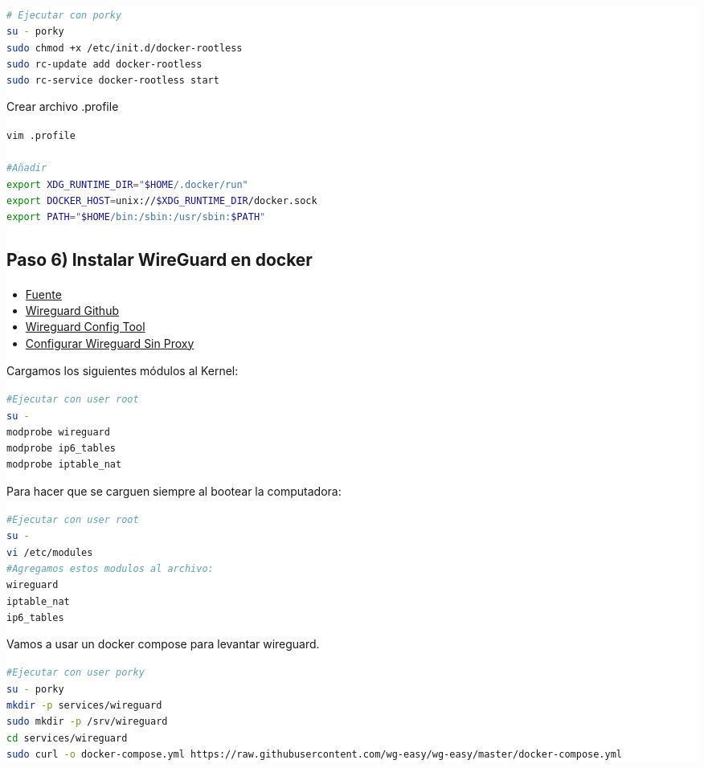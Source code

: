 ```bash
# Ejecutar con porky
su - porky
sudo chmod +x /etc/init.d/docker-rootless
sudo rc-update add docker-rootless
sudo rc-service docker-rootless start
```

Crear archivo .profile

```bash
vim .profile

#Añadir
export XDG_RUNTIME_DIR="$HOME/.docker/run"
export DOCKER_HOST=unix://$XDG_RUNTIME_DIR/docker.sock
export PATH="$HOME/bin:/sbin:/usr/sbin:$PATH"
```

## Paso 6) Instalar WireGuard en docker
- [Fuente](https://wg-easy.github.io/wg-easy/latest/examples/tutorials/basic-installation/)
- [Wireguard Github](https://github.com/wg-easy/wg-easy)
- [Wireguard Config Tool](https://www.wireguardconfig.com/)
- [Configurar Wireguard Sin Proxy](https://github.com/wg-easy/wg-easy)

Cargamos los siguientes módulos al Kernel:

```bash
#Ejecutar con user root
su - 
modprobe wireguard
modprobe ip6_tables
modprobe iptable_nat
```

Para hacer que se carguen siempre al bootear la computadora: 

```bash
#Ejecutar con user root
su -
vi /etc/modules
#Agregamos estos modulos al archivo:
wireguard
iptable_nat
ip6_tables
```

Vamos a usar un docker compose para levantar wireguard. 

```bash
#Ejecutar con user porky
su - porky
mkdir -p services/wireguard
sudo mkdir -p /srv/wireguard
cd services/wireguard
sudo curl -o docker-compose.yml https://raw.githubusercontent.com/wg-easy/wg-easy/master/docker-compose.yml

```
